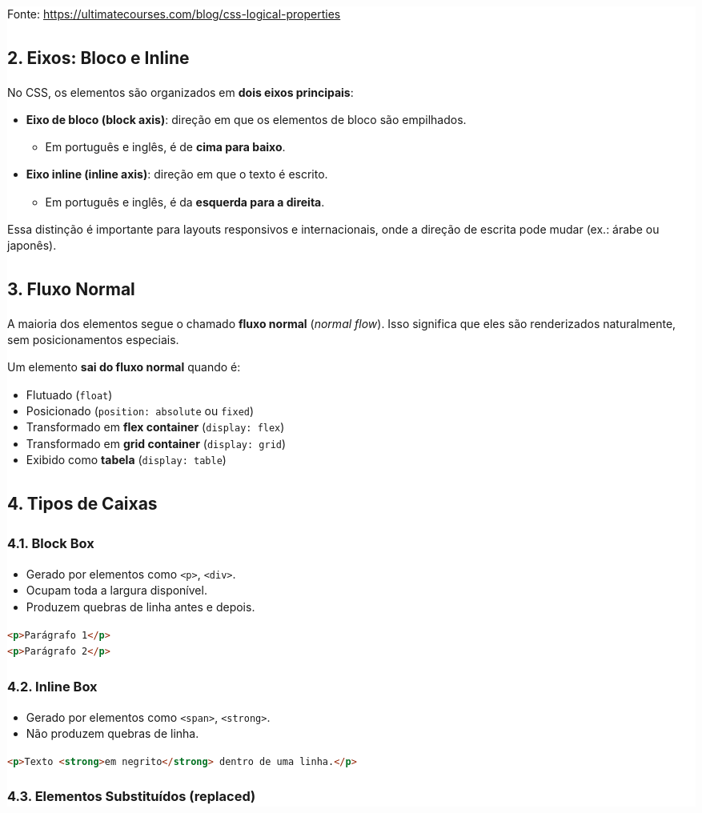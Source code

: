 <p>Fonte: <a href="https://ultimatecourses.com/blog/css-logical-properties">https://ultimatecourses.com/blog/css-logical-properties</a></p>

</div>

## 2. Eixos: Bloco e Inline

No CSS, os elementos são organizados em **dois eixos principais**:

* **Eixo de bloco (block axis)**: direção em que os elementos de bloco são empilhados.

  * Em português e inglês, é de **cima para baixo**.
* **Eixo inline (inline axis)**: direção em que o texto é escrito.

  * Em português e inglês, é da **esquerda para a direita**.

Essa distinção é importante para layouts responsivos e internacionais, onde a direção de escrita pode mudar (ex.: árabe ou japonês).

## 3. Fluxo Normal

A maioria dos elementos segue o chamado **fluxo normal** (*normal flow*).
Isso significa que eles são renderizados naturalmente, sem posicionamentos especiais.

Um elemento **sai do fluxo normal** quando é:

* Flutuado (`float`)
* Posicionado (`position: absolute` ou `fixed`)
* Transformado em **flex container** (`display: flex`)
* Transformado em **grid container** (`display: grid`)
* Exibido como **tabela** (`display: table`)

## 4. Tipos de Caixas

### 4.1. Block Box

* Gerado por elementos como `<p>`, `<div>`.
* Ocupam toda a largura disponível.
* Produzem quebras de linha antes e depois.

```html
<p>Parágrafo 1</p>
<p>Parágrafo 2</p>
```

### 4.2. Inline Box

* Gerado por elementos como `<span>`, `<strong>`.
* Não produzem quebras de linha.

```html
<p>Texto <strong>em negrito</strong> dentro de uma linha.</p>
```

### 4.3. Elementos Substituídos (replaced)
